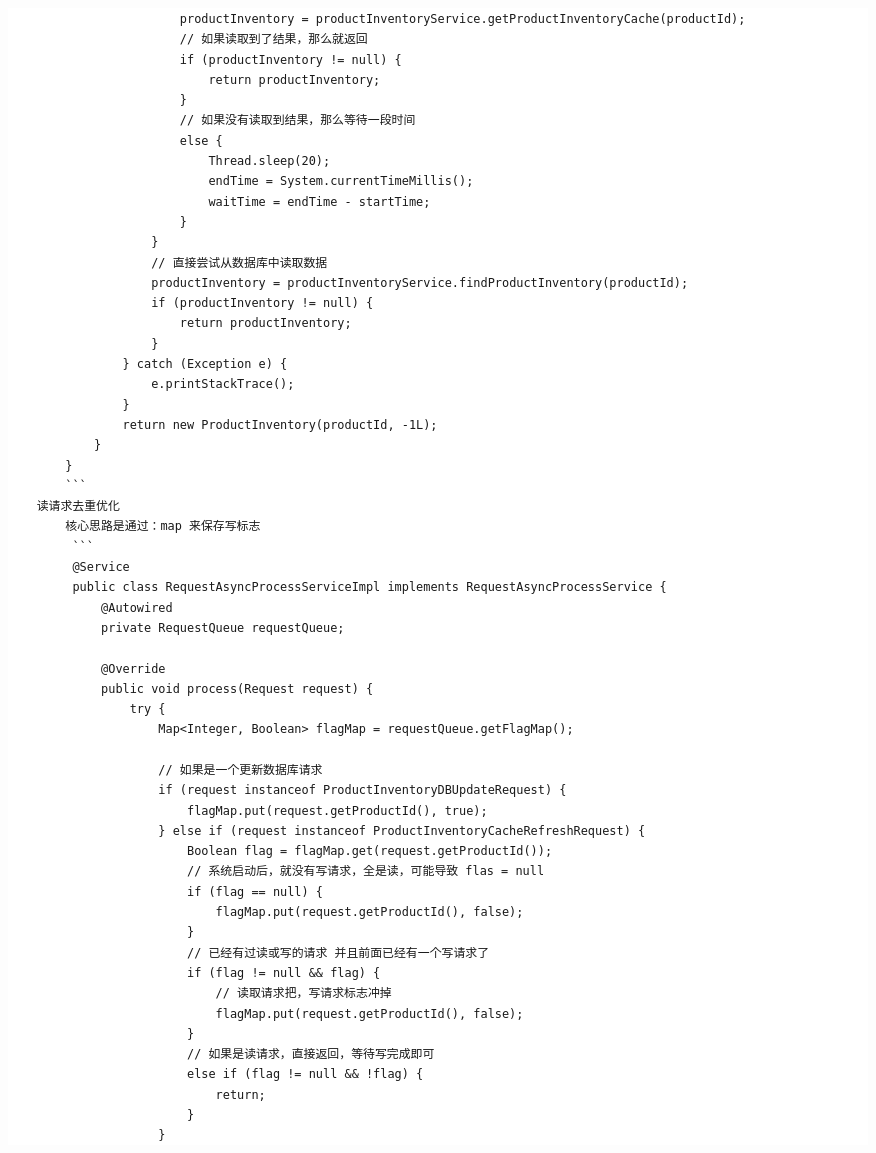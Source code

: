                             productInventory = productInventoryService.getProductInventoryCache(productId);
                            // 如果读取到了结果，那么就返回
                            if (productInventory != null) {
                                return productInventory;
                            }
                            // 如果没有读取到结果，那么等待一段时间
                            else {
                                Thread.sleep(20);
                                endTime = System.currentTimeMillis();
                                waitTime = endTime - startTime;
                            }
                        }
                        // 直接尝试从数据库中读取数据
                        productInventory = productInventoryService.findProductInventory(productId);
                        if (productInventory != null) {
                            return productInventory;
                        }
                    } catch (Exception e) {
                        e.printStackTrace();
                    }
                    return new ProductInventory(productId, -1L);
                }
            }
            ```
        读请求去重优化
            核心思路是通过：map 来保存写标志
             ```
             @Service
             public class RequestAsyncProcessServiceImpl implements RequestAsyncProcessService {
                 @Autowired
                 private RequestQueue requestQueue;
             
                 @Override
                 public void process(Request request) {
                     try {
                         Map<Integer, Boolean> flagMap = requestQueue.getFlagMap();
             
                         // 如果是一个更新数据库请求
                         if (request instanceof ProductInventoryDBUpdateRequest) {
                             flagMap.put(request.getProductId(), true);
                         } else if (request instanceof ProductInventoryCacheRefreshRequest) {
                             Boolean flag = flagMap.get(request.getProductId());
                             // 系统启动后，就没有写请求，全是读，可能导致 flas = null
                             if (flag == null) {
                                 flagMap.put(request.getProductId(), false);
                             }
                             // 已经有过读或写的请求 并且前面已经有一个写请求了
                             if (flag != null && flag) {
                                 // 读取请求把，写请求标志冲掉
                                 flagMap.put(request.getProductId(), false);
                             }
                             // 如果是读请求，直接返回，等待写完成即可
                             else if (flag != null && !flag) {
                                 return;
                             }
                         }
             